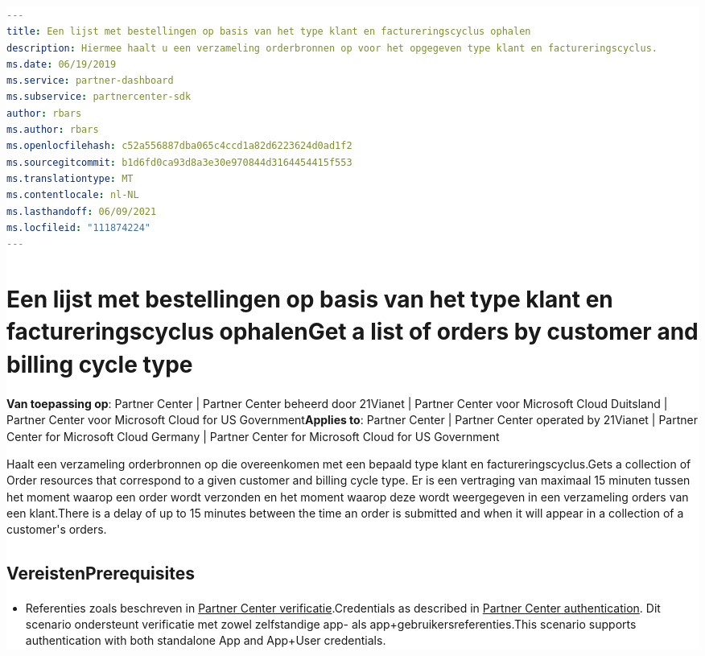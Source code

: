 ```yaml
---
title: Een lijst met bestellingen op basis van het type klant en factureringscyclus ophalen
description: Hiermee haalt u een verzameling orderbronnen op voor het opgegeven type klant en factureringscyclus.
ms.date: 06/19/2019
ms.service: partner-dashboard
ms.subservice: partnercenter-sdk
author: rbars
ms.author: rbars
ms.openlocfilehash: c52a556887dba065c4ccd1a82d6223624d0ad1f2
ms.sourcegitcommit: b1d6fd0ca93d8a3e30e970844d3164454415f553
ms.translationtype: MT
ms.contentlocale: nl-NL
ms.lasthandoff: 06/09/2021
ms.locfileid: "111874224"
---
```

# <a name="get-a-list-of-orders-by-customer-and-billing-cycle-type"></a><span data-ttu-id="6871b-103">Een lijst met bestellingen op basis van het type klant en factureringscyclus ophalen</span><span class="sxs-lookup"><span data-stu-id="6871b-103">Get a list of orders by customer and billing cycle type</span></span>

<span data-ttu-id="6871b-104">**Van toepassing op**: Partner Center | Partner Center beheerd door 21Vianet | Partner Center voor Microsoft Cloud Duitsland | Partner Center voor Microsoft Cloud for US Government</span><span class="sxs-lookup"><span data-stu-id="6871b-104">**Applies to**: Partner Center | Partner Center operated by 21Vianet | Partner Center for Microsoft Cloud Germany | Partner Center for Microsoft Cloud for US Government</span></span>

<span data-ttu-id="6871b-105">Haalt een verzameling orderbronnen op die overeenkomen met een bepaald type klant en factureringscyclus.</span><span class="sxs-lookup"><span data-stu-id="6871b-105">Gets a collection of Order resources that correspond to a given customer and billing cycle type.</span></span> <span data-ttu-id="6871b-106">Er is een vertraging van maximaal 15 minuten tussen het moment waarop een order wordt verzonden en het moment waarop deze wordt weergegeven in een verzameling orders van een klant.</span><span class="sxs-lookup"><span data-stu-id="6871b-106">There is a delay of up to 15 minutes between the time an order is submitted and when it will appear in a collection of a customer's orders.</span></span>

## <a name="prerequisites"></a><span data-ttu-id="6871b-107">Vereisten</span><span class="sxs-lookup"><span data-stu-id="6871b-107">Prerequisites</span></span>

- <span data-ttu-id="6871b-108">Referenties zoals beschreven in [Partner Center verificatie](partner-center-authentication.md).</span><span class="sxs-lookup"><span data-stu-id="6871b-108">Credentials as described in [Partner Center authentication](partner-center-authentication.md).</span></span> <span data-ttu-id="6871b-109">Dit scenario ondersteunt verificatie met zowel zelfstandige app- als app+gebruikersreferenties.</span><span class="sxs-lookup"><span data-stu-id="6871b-109">This scenario supports authentication with both standalone App and App+User credentials.</span></span>
